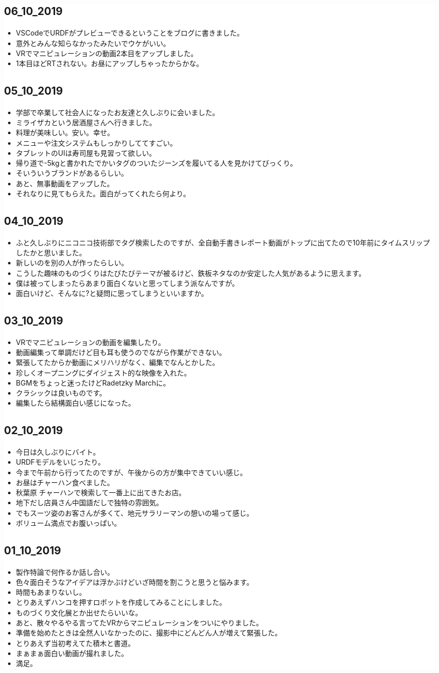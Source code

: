 ## 06_10_2019
* VSCodeでURDFがプレビューできるということをブログに書きました。
* 意外とみんな知らなかったみたいでウケがいい。
* VRでマニピュレーションの動画2本目をアップしました。
* 1本目ほどRTされない。お昼にアップしちゃったからかな。

## 05_10_2019
* 学部で卒業して社会人になったお友達と久しぶりに会いました。
* ミライザカという居酒屋さんへ行きました。
* 料理が美味しい。安い。幸せ。
* メニューや注文システムもしっかりしててすごい。
* タブレットのUIは寿司屋も見習って欲しい。
* 帰り道で-5kgと書かれたでかいタグのついたジーンズを履いてる人を見かけてびっくり。
* そいういうブランドがあるらしい。
* あと、無事動画をアップした。
* それなりに見てもらえた。面白がってくれたら何より。

## 04_10_2019
* ふと久しぶりにニコニコ技術部でタグ検索したのですが、全自動手書きレポート動画がトップに出てたので10年前にタイムスリップしたかと思いました。
* 新しいのを別の人が作ったらしい。
* こうした趣味のものづくりはたびたびテーマが被るけど、鉄板ネタなのか安定した人気があるように思えます。
* 僕は被ってしまったらあまり面白くないと思ってしまう派なんですが。
* 面白いけど、そんなに?と疑問に思ってしまうといいますか。

## 03_10_2019
* VRでマニピュレーションの動画を編集したり。
* 動画編集って単調だけど目も耳も使うのでながら作業ができない。
* 緊張してたからか動画にメリハリがなく、編集でなんとかした。
* 珍しくオープニングにダイジェスト的な映像を入れた。
* BGMをちょっと迷ったけどRadetzky Marchに。
* クラシックは良いものです。
* 編集したら結構面白い感じになった。

## 02_10_2019
* 今日は久しぶりにバイト。
* URDFモデルをいじったり。
* 今まで午前から行ってたのですが、午後からの方が集中できていい感じ。
* お昼はチャーハン食べました。
* 秋葉原 チャーハンで検索して一番上に出てきたお店。
* 地下だし店員さん中国語だしで独特の雰囲気。
* でもスーツ姿のお客さんが多くて、地元サラリーマンの憩いの場って感じ。
* ボリューム満点でお腹いっぱい。

## 01_10_2019
* 製作特論で何作るか話し合い。
* 色々面白そうなアイデアは浮かぶけどいざ時間を割こうと思うと悩みます。
* 時間もあまりないし。
* とりあえずハンコを押すロボットを作成してみることにしました。
* ものづくり文化展とか出せたらいいな。
* あと、散々やるやる言ってたVRからマニピュレーションをついにやりました。
* 準備を始めたときは全然人いなかったのに、撮影中にどんどん人が増えて緊張した。
* とりあえず当初考えてた積木と書道。
* まぁまぁ面白い動画が撮れました。
* 満足。
